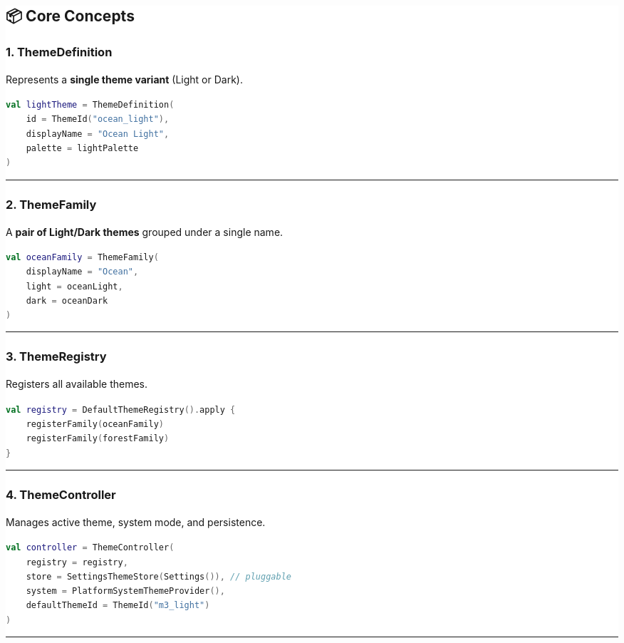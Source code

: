 
## 📦 Core Concepts

### 1. ThemeDefinition
Represents a **single theme variant** (Light or Dark).

```kotlin
val lightTheme = ThemeDefinition(
    id = ThemeId("ocean_light"),
    displayName = "Ocean Light",
    palette = lightPalette
)
```

---

### 2. ThemeFamily
A **pair of Light/Dark themes** grouped under a single name.

```kotlin
val oceanFamily = ThemeFamily(
    displayName = "Ocean",
    light = oceanLight,
    dark = oceanDark
)
```

---

### 3. ThemeRegistry
Registers all available themes.

```kotlin
val registry = DefaultThemeRegistry().apply {
    registerFamily(oceanFamily)
    registerFamily(forestFamily)
}
```

---

### 4. ThemeController
Manages active theme, system mode, and persistence.

```kotlin
val controller = ThemeController(
    registry = registry,
    store = SettingsThemeStore(Settings()), // pluggable
    system = PlatformSystemThemeProvider(),
    defaultThemeId = ThemeId("m3_light")
)
```

---
